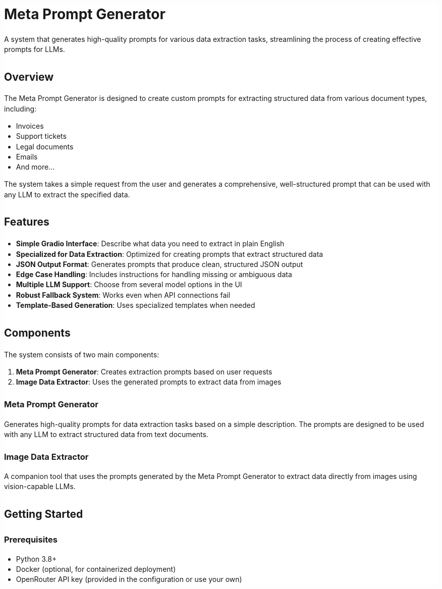 # Meta Prompt Generator

A system that generates high-quality prompts for various data extraction tasks, streamlining the process of creating effective prompts for LLMs.

## Overview

The Meta Prompt Generator is designed to create custom prompts for extracting structured data from various document types, including:
- Invoices
- Support tickets
- Legal documents
- Emails
- And more...

The system takes a simple request from the user and generates a comprehensive, well-structured prompt that can be used with any LLM to extract the specified data.

## Features

- **Simple Gradio Interface**: Describe what data you need to extract in plain English
- **Specialized for Data Extraction**: Optimized for creating prompts that extract structured data
- **JSON Output Format**: Generates prompts that produce clean, structured JSON output
- **Edge Case Handling**: Includes instructions for handling missing or ambiguous data
- **Multiple LLM Support**: Choose from several model options in the UI
- **Robust Fallback System**: Works even when API connections fail
- **Template-Based Generation**: Uses specialized templates when needed

## Components

The system consists of two main components:

1. **Meta Prompt Generator**: Creates extraction prompts based on user requests
2. **Image Data Extractor**: Uses the generated prompts to extract data from images

### Meta Prompt Generator

Generates high-quality prompts for data extraction tasks based on a simple description. The prompts are designed to be used with any LLM to extract structured data from text documents.

### Image Data Extractor

A companion tool that uses the prompts generated by the Meta Prompt Generator to extract data directly from images using vision-capable LLMs.

## Getting Started

### Prerequisites

- Python 3.8+ 
- Docker (optional, for containerized deployment)
- OpenRouter API key (provided in the configuration or use your own)
